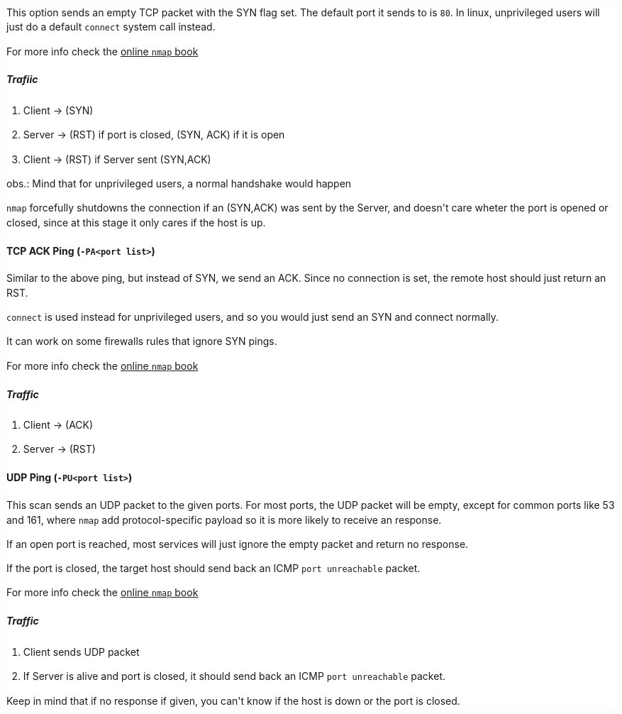 This option sends an empty TCP packet with the SYN flag set. The default port it sends
to is `80`. In linux, unprivileged users will just do a default `connect` system call instead.

For more info check the [online `nmap` book](https://nmap.org/book/host-discovery-techniques.html#host-discovery-PS)

##### Trafiic

1. Client -> (SYN)

2. Server -> (RST) if port is closed, (SYN, ACK) if it is open

3. Client -> (RST) if Server sent (SYN,ACK)

obs.: Mind that for unprivileged users, a normal handshake would happen

`nmap` forcefully shutdowns the connection if an (SYN,ACK) was sent by the Server, and
doesn't care wheter the port is opened or closed, since at this stage it
only cares if the host is up.

#### TCP ACK Ping (`-PA<port list>`)

Similar to the above ping, but instead of SYN, we send an ACK. Since no connection is set,
the remote host should just return an RST.

`connect` is used instead for unprivileged users, and so you would just send an SYN and connect
normally.

It can work on some firewalls rules that ignore SYN pings.

For more info check the [online `nmap` book](https://nmap.org/book/host-discovery-techniques.html#host-discovery-PA)

##### Traffic

1. Client -> (ACK)

2. Server -> (RST)

#### UDP Ping (`-PU<port list>`)

This scan sends an UDP packet to the given ports. For most ports, the UDP packet will be empty,
except for common ports like 53 and 161, where `nmap` add protocol-specific payload so it is
more likely to receive an response.

If an open port is reached, most services will just ignore the empty packet and return no response.

If the port is closed, the target host should send back an ICMP `port unreachable` packet.

For more info check the [online `nmap` book](https://nmap.org/book/host-discovery-techniques.html#host-discovery-PU)

##### Traffic

1. Client sends UDP packet

2. If Server is alive and port is closed, it should send back an ICMP `port unreachable` packet.

Keep in mind that if no response if given, you can't know if the host is down or the port is closed.
